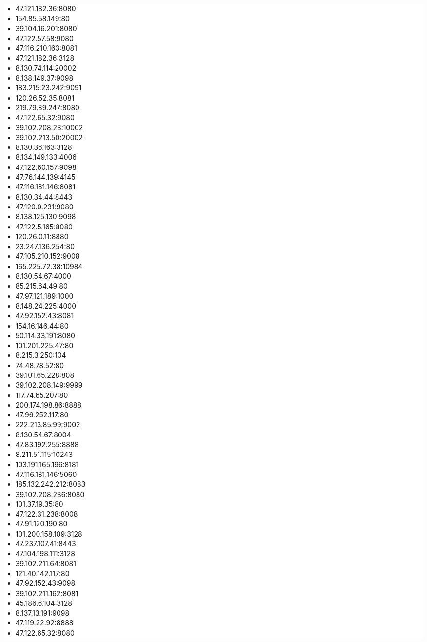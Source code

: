  - 47.121.182.36:8080
 - 154.85.58.149:80
 - 39.104.16.201:8080
 - 47.122.57.58:9080
 - 47.116.210.163:8081
 - 47.121.182.36:3128
 - 8.130.74.114:20002
 - 8.138.149.37:9098
 - 183.215.23.242:9091
 - 120.26.52.35:8081
 - 219.79.89.247:8080
 - 47.122.65.32:9080
 - 39.102.208.23:10002
 - 39.102.213.50:20002
 - 8.130.36.163:3128
 - 8.134.149.133:4006
 - 47.122.60.157:9098
 - 47.76.144.139:4145
 - 47.116.181.146:8081
 - 8.130.34.44:8443
 - 47.120.0.231:9080
 - 8.138.125.130:9098
 - 47.122.5.165:8080
 - 120.26.0.11:8880
 - 23.247.136.254:80
 - 47.105.210.152:9008
 - 165.225.72.38:10984
 - 8.130.54.67:4000
 - 85.215.64.49:80
 - 47.97.121.189:1000
 - 8.148.24.225:4000
 - 47.92.152.43:8081
 - 154.16.146.44:80
 - 50.114.33.191:8080
 - 101.201.225.47:80
 - 8.215.3.250:104
 - 74.48.78.52:80
 - 39.101.65.228:808
 - 39.102.208.149:9999
 - 117.74.65.207:80
 - 200.174.198.86:8888
 - 47.96.252.117:80
 - 222.213.85.99:9002
 - 8.130.54.67:8004
 - 47.83.192.255:8888
 - 8.211.51.115:10243
 - 103.191.165.196:8181
 - 47.116.181.146:5060
 - 185.132.242.212:8083
 - 39.102.208.236:8080
 - 101.37.19.35:80
 - 47.122.31.238:8008
 - 47.91.120.190:80
 - 101.200.158.109:3128
 - 47.237.107.41:8443
 - 47.104.198.111:3128
 - 39.102.211.64:8081
 - 121.40.142.117:80
 - 47.92.152.43:9098
 - 39.102.211.162:8081
 - 45.186.6.104:3128
 - 8.137.13.191:9098
 - 47.119.22.92:8888
 - 47.122.65.32:8080